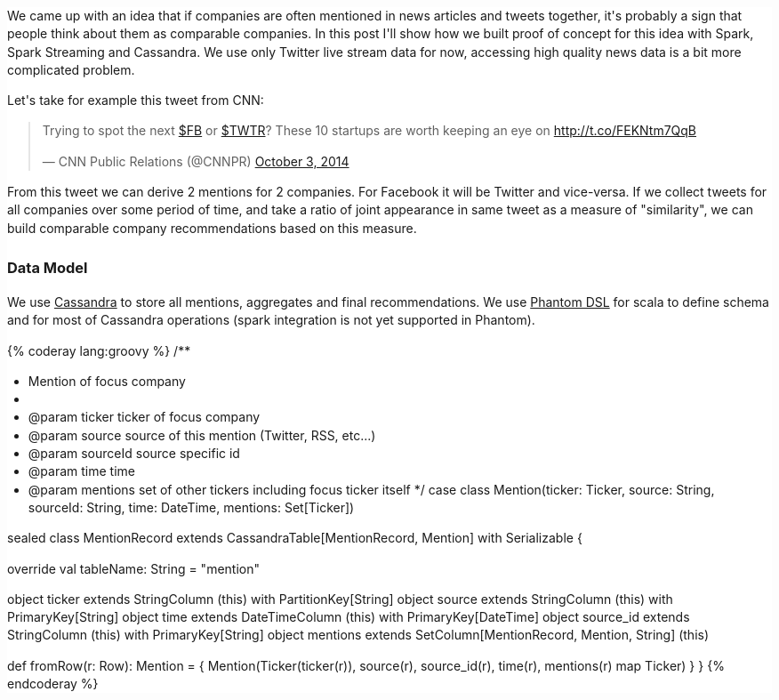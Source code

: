 We came up with an idea that if companies are often mentioned in news articles and tweets together, it's probably a sign that people think about them as comparable companies. In this post I'll show how we built proof of concept for this idea with Spark, Spark Streaming and Cassandra. We use only Twitter live stream data for now, accessing high quality news data is a bit more complicated problem.



Let's take for example this tweet from CNN:

<blockquote class="twitter-tweet" lang="en"><p>Trying to spot the next <a href="https://twitter.com/search?q=%24FB&amp;src=ctag">$FB</a> or <a href="https://twitter.com/search?q=%24TWTR&amp;src=ctag">$TWTR</a>? These 10 startups are worth keeping an eye on <a href="http://t.co/FEKNtm7QqB">http://t.co/FEKNtm7QqB</a></p>&mdash; CNN Public Relations (@CNNPR) <a href="https://twitter.com/CNNPR/status/518083527863435264">October 3, 2014</a></blockquote>
<script async src="//platform.twitter.com/widgets.js" charset="utf-8"></script>

From this tweet we can derive 2 mentions for 2 companies. For Facebook it will be Twitter and vice-versa. If we collect tweets for all companies over some period of time, and take a ratio of joint appearance in same tweet as a measure of "similarity", we can build comparable company recommendations based on this measure.

### Data Model

We use [Cassandra](http://cassandra.apache.org/) to store all mentions, aggregates and final recommendations.
We use [Phantom DSL](https://github.com/websudos/phantom) for scala to define schema
and for most of Cassandra operations (spark integration is not yet supported in Phantom).

{% coderay lang:groovy %}
/**
 * Mention of focus company
 *
 * @param ticker   ticker of focus company
 * @param source   source of this mention (Twitter, RSS, etc...)
 * @param sourceId source specific id
 * @param time     time
 * @param mentions set of other tickers including focus ticker itself
 */
case class Mention(ticker: Ticker, source: String, sourceId: String, time: DateTime, mentions: Set[Ticker])

sealed class MentionRecord extends CassandraTable[MentionRecord, Mention] with Serializable {

  override val tableName: String = "mention"

  object ticker    extends StringColumn    (this)  with PartitionKey[String]
  object source    extends StringColumn    (this)  with PrimaryKey[String]
  object time      extends DateTimeColumn  (this)  with PrimaryKey[DateTime]
  object source_id extends StringColumn    (this)  with PrimaryKey[String]
  object mentions  extends SetColumn[MentionRecord, Mention, String] (this)

  def fromRow(r: Row): Mention = {
    Mention(Ticker(ticker(r)), source(r), source_id(r), time(r), mentions(r) map Ticker)
  }
}
{% endcoderay %}
